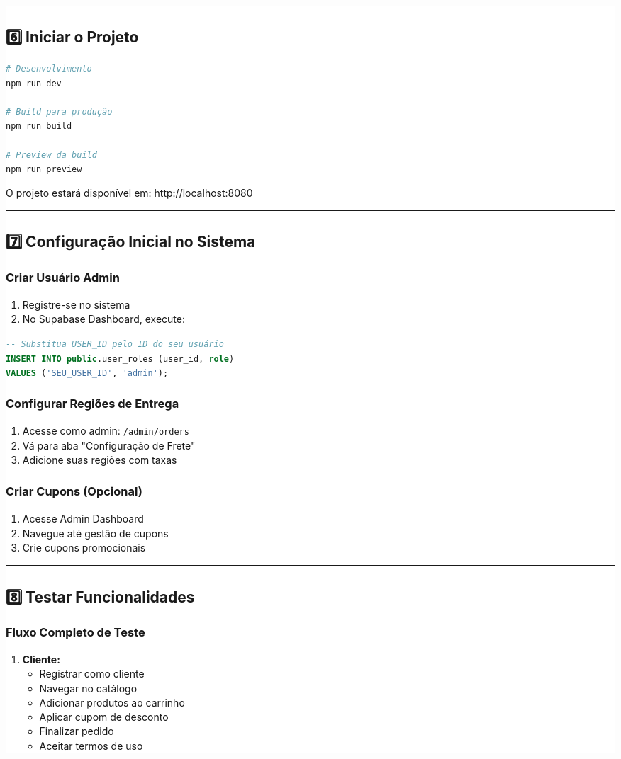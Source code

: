 
---

## 6️⃣ Iniciar o Projeto

```bash
# Desenvolvimento
npm run dev

# Build para produção
npm run build

# Preview da build
npm run preview
```

O projeto estará disponível em: http://localhost:8080

---

## 7️⃣ Configuração Inicial no Sistema

### Criar Usuário Admin

1. Registre-se no sistema
2. No Supabase Dashboard, execute:

```sql
-- Substitua USER_ID pelo ID do seu usuário
INSERT INTO public.user_roles (user_id, role)
VALUES ('SEU_USER_ID', 'admin');
```

### Configurar Regiões de Entrega

1. Acesse como admin: `/admin/orders`
2. Vá para aba "Configuração de Frete"
3. Adicione suas regiões com taxas

### Criar Cupons (Opcional)

1. Acesse Admin Dashboard
2. Navegue até gestão de cupons
3. Crie cupons promocionais

---

## 8️⃣ Testar Funcionalidades

### Fluxo Completo de Teste

1. **Cliente:**
   - Registrar como cliente
   - Navegar no catálogo
   - Adicionar produtos ao carrinho
   - Aplicar cupom de desconto
   - Finalizar pedido
   - Aceitar termos de uso
